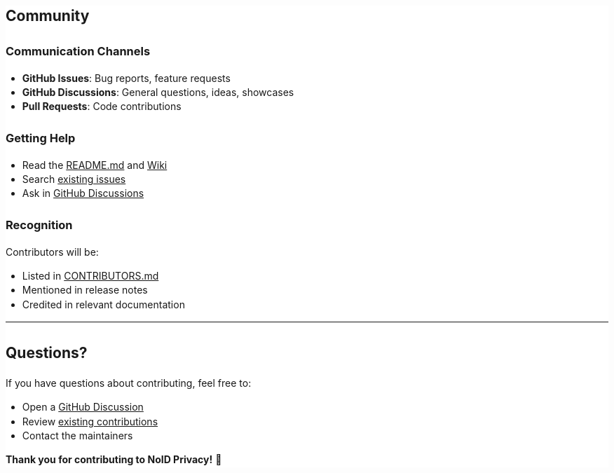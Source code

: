 
## Community

### Communication Channels
- **GitHub Issues**: Bug reports, feature requests
- **GitHub Discussions**: General questions, ideas, showcases
- **Pull Requests**: Code contributions

### Getting Help
- Read the [README.md](README.md) and [Wiki](https://github.com/NexusOne23/noid-privacy/wiki)
- Search [existing issues](https://github.com/NexusOne23/noid-privacy/issues)
- Ask in [GitHub Discussions](https://github.com/NexusOne23/noid-privacy/discussions)

### Recognition
Contributors will be:
- Listed in [CONTRIBUTORS.md](CONTRIBUTORS.md)
- Mentioned in release notes
- Credited in relevant documentation

---

## Questions?

If you have questions about contributing, feel free to:
- Open a [GitHub Discussion](https://github.com/NexusOne23/noid-privacy/discussions)
- Review [existing contributions](https://github.com/NexusOne23/noid-privacy/pulls)
- Contact the maintainers

**Thank you for contributing to NoID Privacy!** 🎉
